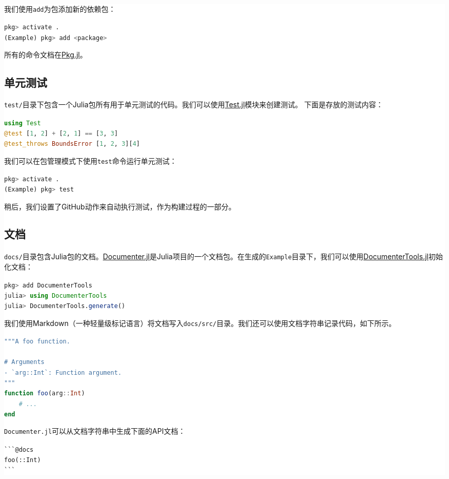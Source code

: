 我们使用`add`为包添加新的依赖包：

```julia
pkg> activate .
(Example) pkg> add <package>
```

所有的命令文档在[Pkg.jl](https://julialang.github.io/Pkg.jl/)。

## 单元测试

`test/`目录下包含一个Julia包所有用于单元测试的代码。我们可以使用[Test.jl](https://docs.julialang.org/en/v1/stdlib/Test/index.html)模块来创建测试。
下面是存放的测试内容：

```julia
using Test
@test [1, 2] + [2, 1] == [3, 3]
@test_throws BoundsError [1, 2, 3][4]
```

我们可以在包管理模式下使用`test`命令运行单元测试：

```julia
pkg> activate .
(Example) pkg> test
```

稍后，我们设置了GitHub动作来自动执行测试，作为构建过程的一部分。

## 文档

`docs/`目录包含Julia包的文档。[Documenter.jl](https://github.com/JuliaDocs/Documenter.jl)是Julia项目的一个文档包。在生成的`Example`目录下，我们可以使用[DocumenterTools.jl](https://github.com/JuliaDocs/DocumenterTools.jl)初始化文档：

```julia
pkg> add DocumenterTools
julia> using DocumenterTools
julia> DocumenterTools.generate()
```

我们使用Markdown（一种轻量级标记语言）将文档写入`docs/src/`目录。我们还可以使用文档字符串记录代码，如下所示。

```julia
"""A foo function.

# Arguments
- `arg::Int`: Function argument.
"""
function foo(arg::Int)
    # ...
end
```

`Documenter.jl`可以从文档字符串中生成下面的API文档：

~~~
```@docs
foo(::Int)
```
~~~
